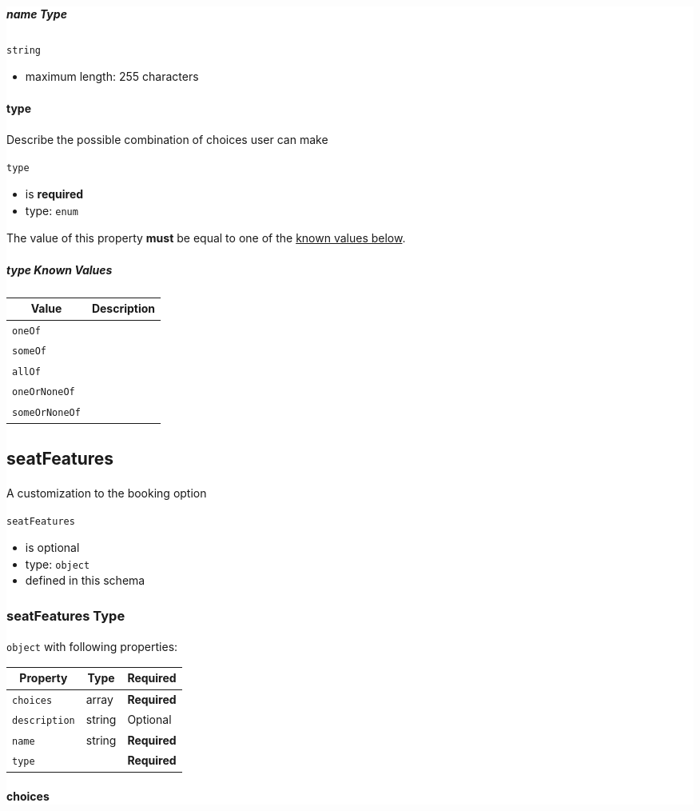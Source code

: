 ##### name Type

`string`

- maximum length: 255 characters

#### type

Describe the possible combination of choices user can make

`type`

- is **required**
- type: `enum`

The value of this property **must** be equal to one of the [known values below](#seatdirection-known-values).

##### type Known Values

| Value          | Description |
| -------------- | ----------- |
| `oneOf`        |             |
| `someOf`       |             |
| `allOf`        |             |
| `oneOrNoneOf`  |             |
| `someOrNoneOf` |             |

## seatFeatures

A customization to the booking option

`seatFeatures`

- is optional
- type: `object`
- defined in this schema

### seatFeatures Type

`object` with following properties:

| Property      | Type   | Required     |
| ------------- | ------ | ------------ |
| `choices`     | array  | **Required** |
| `description` | string | Optional     |
| `name`        | string | **Required** |
| `type`        |        | **Required** |

#### choices
